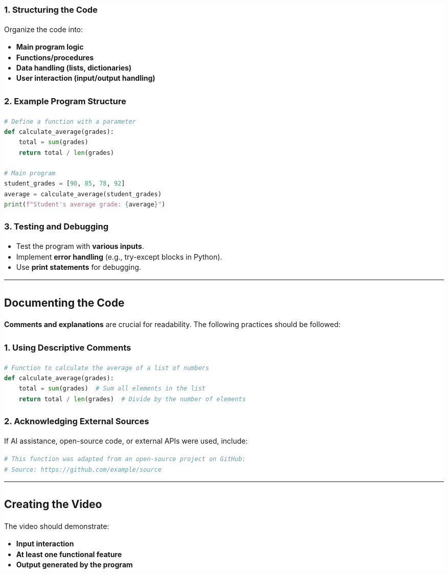 ### **1. Structuring the Code**
Organize the code into:
- **Main program logic**
- **Functions/procedures**
- **Data handling (lists, dictionaries)**
- **User interaction (input/output handling)**

### **2. Example Program Structure**
```python
# Define a function with a parameter
def calculate_average(grades):
    total = sum(grades)
    return total / len(grades)

# Main program
student_grades = [90, 85, 78, 92]
average = calculate_average(student_grades)
print(f"Student's average grade: {average}")
```

### **3. Testing and Debugging**
- Test the program with **various inputs**.
- Implement **error handling** (e.g., try-except blocks in Python).
- Use **print statements** for debugging.

---

## Documenting the Code
**Comments and explanations** are crucial for readability. The following practices should be followed:

### **1. Using Descriptive Comments**
```python
# Function to calculate the average of a list of numbers
def calculate_average(grades):
    total = sum(grades)  # Sum all elements in the list
    return total / len(grades)  # Divide by the number of elements
```

### **2. Acknowledging External Sources**
If AI assistance, open-source code, or external APIs were used, include:
```python
# This function was adapted from an open-source project on GitHub:
# Source: https://github.com/example/source
```

---

## Creating the Video
The video should demonstrate:
- **Input interaction**
- **At least one functional feature**
- **Output generated by the program**

